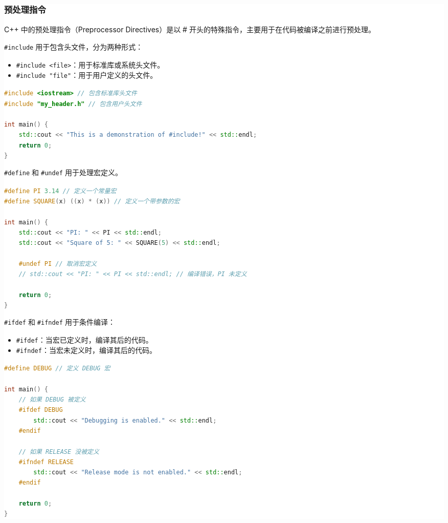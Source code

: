 ### 预处理指令

C++ 中的预处理指令（Preprocessor Directives）是以 # 开头的特殊指令，主要用于在代码被编译之前进行预处理。

`#include` 用于包含头文件，分为两种形式：

- `#include <file>`：用于标准库或系统头文件。
- `#include "file"`：用于用户定义的头文件。

```cpp
#include <iostream> // 包含标准库头文件
#include "my_header.h" // 包含用户头文件

int main() {
    std::cout << "This is a demonstration of #include!" << std::endl;
    return 0;
}
```

`#define` 和 `#undef` 用于处理宏定义。

```cpp
#define PI 3.14 // 定义一个常量宏
#define SQUARE(x) ((x) * (x)) // 定义一个带参数的宏

int main() {
    std::cout << "PI: " << PI << std::endl;
    std::cout << "Square of 5: " << SQUARE(5) << std::endl;

    #undef PI // 取消宏定义
    // std::cout << "PI: " << PI << std::endl; // 编译错误，PI 未定义

    return 0;
}
```

`#ifdef` 和 `#ifndef` 用于条件编译：

- `#ifdef`：当宏已定义时，编译其后的代码。
- `#ifndef`：当宏未定义时，编译其后的代码。

```cpp
#define DEBUG // 定义 DEBUG 宏

int main() {
    // 如果 DEBUG 被定义
    #ifdef DEBUG
        std::cout << "Debugging is enabled." << std::endl;
    #endif

    // 如果 RELEASE 没被定义
    #ifndef RELEASE
        std::cout << "Release mode is not enabled." << std::endl;
    #endif

    return 0;
}
```
